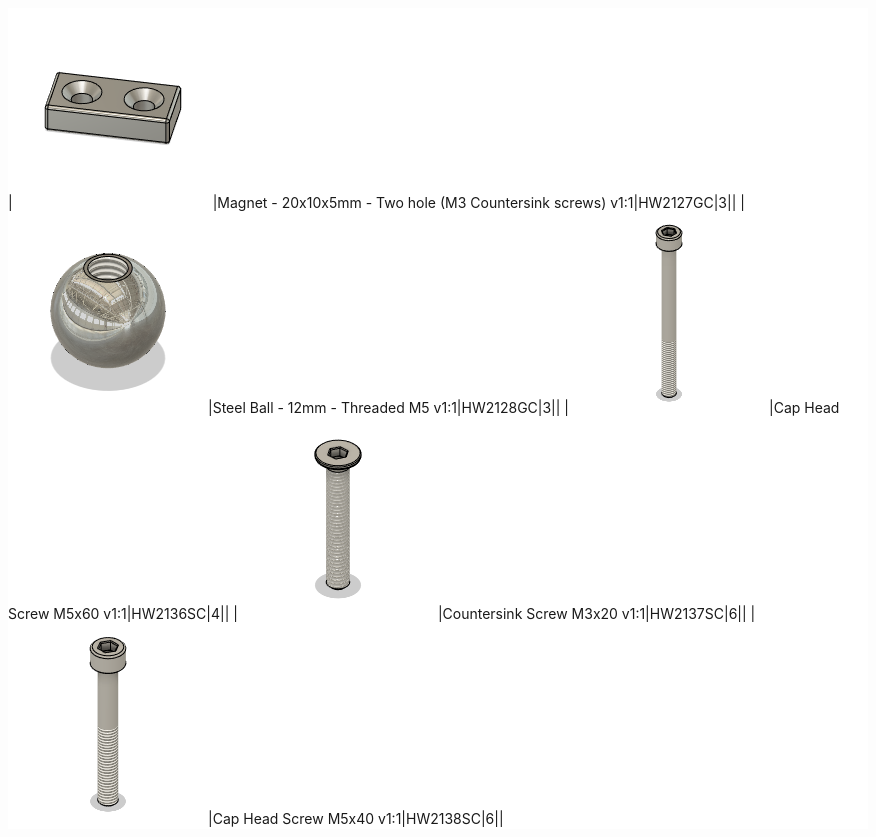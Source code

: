 |![](images/HW2127GC.png)|Magnet - 20x10x5mm - Two hole (M3 Countersink screws) v1:1|HW2127GC|3||
|![](images/HW2128GC.png)|Steel Ball - 12mm - Threaded M5 v1:1|HW2128GC|3||
|![](images/HW2136SC.png)|Cap Head Screw M5x60 v1:1|HW2136SC|4||
|![](images/HW2137SC.png)|Countersink Screw M3x20 v1:1|HW2137SC|6||
|![](images/HW2138SC.png)|Cap Head Screw M5x40 v1:1|HW2138SC|6||